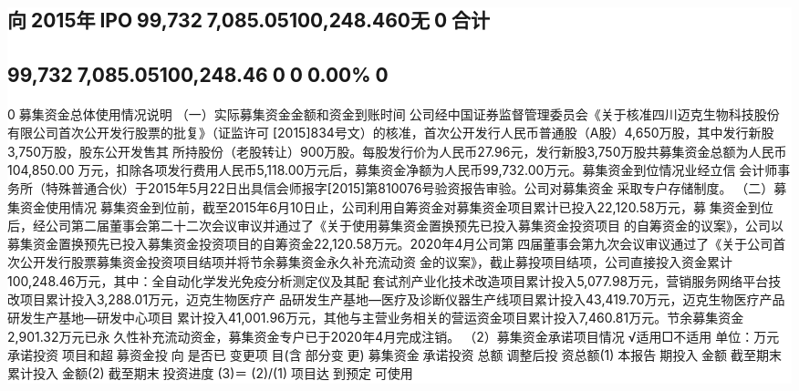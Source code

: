 向
2015年
IPO
99,732
7,085.05100,248.460无
0
合计
--
99,732
7,085.05100,248.46
0
0
0.00%
0
--
0
募集资金总体使用情况说明
（一）实际募集资金金额和资金到账时间
公司经中国证券监督管理委员会《关于核准四川迈克生物科技股份有限公司首次公开发行股票的批复》（证监许可
[2015]834号文）的核准，首次公开发行人民币普通股（A股）4,650万股，其中发行新股3,750万股，股东公开发售其
所持股份（老股转让）900万股。每股发行价为人民币27.96元，发行新股3,750万股共募集资金总额为人民币104,850.00
万元，扣除各项发行费用人民币5,118.00万元后，募集资金净额为人民币99,732.00万元。募集资金到位情况业经立信
会计师事务所（特殊普通合伙）于2015年5月22日出具信会师报字[2015]第810076号验资报告审验。公司对募集资金
采取专户存储制度。
（二）募集资金使用情况
募集资金到位前，截至2015年6月10日止，公司利用自筹资金对募集资金项目累计已投入22,120.58万元，募
集资金到位后，经公司第二届董事会第二十二次会议审议并通过了《关于使用募集资金置换预先已投入募集资金投资项目
的自筹资金的议案》，公司以募集资金置换预先已投入募集资金投资项目的自筹资金22,120.58万元。2020年4月公司第
四届董事会第九次会议审议通过了《关于公司首次公开发行股票募集资金投资项目结项并将节余募集资金永久补充流动资
金的议案》，截止募投项目结项，公司直接投入资金累计100,248.46万元，其中：全自动化学发光免疫分析测定仪及其配
套试剂产业化技术改造项目累计投入5,077.98万元，营销服务网络平台技改项目累计投入3,288.01万元，迈克生物医疗产
品研发生产基地—医疗及诊断仪器生产线项目累计投入43,419.70万元，迈克生物医疗产品研发生产基地—研发中心项目
累计投入41,001.96万元，其他与主营业务相关的营运资金项目累计投入7,460.81万元。节余募集资金2,901.32万元已永
久性补充流动资金，募集资金专户已于2020年4月完成注销。
（2）募集资金承诺项目情况
√适用□不适用
单位：万元
承诺投资
项目和超
募资金投
向
是否已
变更项
目(含
部分变
更)
募集资金
承诺投资
总额
调整后投
资总额(1)
本报告
期投入
金额
截至期末
累计投入
金额(2)
截至期末
投资进度
(3)＝
(2)/(1)
项目达
到预定
可使用